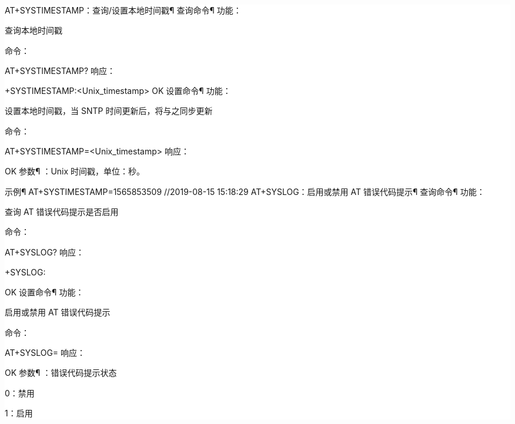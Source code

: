 AT+SYSTIMESTAMP：查询/设置本地时间戳¶
查询命令¶
功能：

查询本地时间戳

命令：

AT+SYSTIMESTAMP?
响应：

+SYSTIMESTAMP:<Unix_timestamp>
OK
设置命令¶
功能：

设置本地时间戳，当 SNTP 时间更新后，将与之同步更新

命令：

AT+SYSTIMESTAMP=<Unix_timestamp>
响应：

OK
参数¶
<Unix-timestamp>：Unix 时间戳，单位：秒。

示例¶
AT+SYSTIMESTAMP=1565853509    //2019-08-15 15:18:29
AT+SYSLOG：启用或禁用 AT 错误代码提示¶
查询命令¶
功能：

查询 AT 错误代码提示是否启用

命令：

AT+SYSLOG?
响应：

+SYSLOG:<status>

OK
设置命令¶
功能：

启用或禁用 AT 错误代码提示

命令：

AT+SYSLOG=<status>
响应：

OK
参数¶
<status>：错误代码提示状态

0：禁用

1：启用
